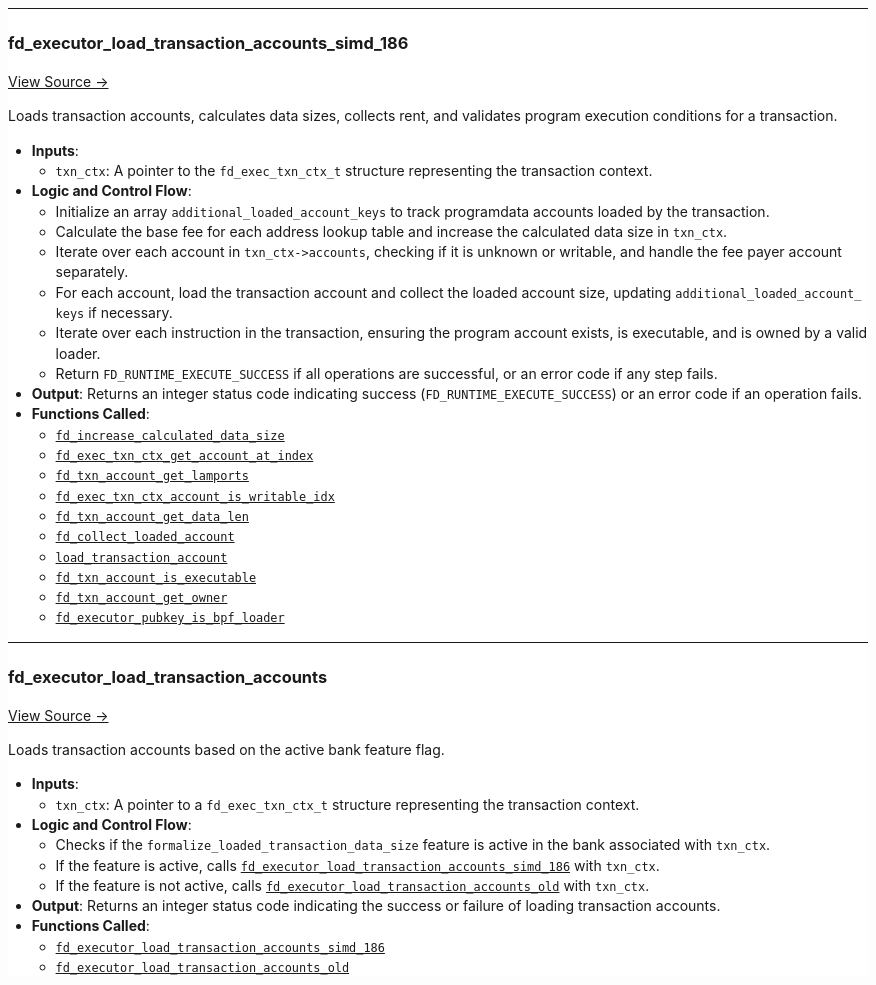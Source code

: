 

---
### fd\_executor\_load\_transaction\_accounts\_simd\_186
[View Source →](<../../../../../src/flamenco/runtime/fd_executor.c#L725>)

Loads transaction accounts, calculates data sizes, collects rent, and validates program execution conditions for a transaction.
- **Inputs**:
    - ``txn_ctx``: A pointer to the `fd_exec_txn_ctx_t` structure representing the transaction context.
- **Logic and Control Flow**:
    - Initialize an array `additional_loaded_account_keys` to track programdata accounts loaded by the transaction.
    - Calculate the base fee for each address lookup table and increase the calculated data size in `txn_ctx`.
    - Iterate over each account in `txn_ctx->accounts`, checking if it is unknown or writable, and handle the fee payer account separately.
    - For each account, load the transaction account and collect the loaded account size, updating `additional_loaded_account_keys` if necessary.
    - Iterate over each instruction in the transaction, ensuring the program account exists, is executable, and is owned by a valid loader.
    - Return `FD_RUNTIME_EXECUTE_SUCCESS` if all operations are successful, or an error code if any step fails.
- **Output**: Returns an integer status code indicating success (`FD_RUNTIME_EXECUTE_SUCCESS`) or an error code if an operation fails.
- **Functions Called**:
    - [`fd_increase_calculated_data_size`](<#fd_increase_calculated_data_size>)
    - [`fd_exec_txn_ctx_get_account_at_index`](<context/fd_exec_txn_ctx.c.md#fd_exec_txn_ctx_get_account_at_index>)
    - [`fd_txn_account_get_lamports`](<fd_txn_account.c.md#fd_txn_account_get_lamports>)
    - [`fd_exec_txn_ctx_account_is_writable_idx`](<context/fd_exec_txn_ctx.c.md#fd_exec_txn_ctx_account_is_writable_idx>)
    - [`fd_txn_account_get_data_len`](<fd_txn_account.c.md#fd_txn_account_get_data_len>)
    - [`fd_collect_loaded_account`](<#fd_collect_loaded_account>)
    - [`load_transaction_account`](<#load_transaction_account>)
    - [`fd_txn_account_is_executable`](<fd_txn_account.c.md#fd_txn_account_is_executable>)
    - [`fd_txn_account_get_owner`](<fd_txn_account.c.md#fd_txn_account_get_owner>)
    - [`fd_executor_pubkey_is_bpf_loader`](<#fd_executor_pubkey_is_bpf_loader>)


---
### fd\_executor\_load\_transaction\_accounts
[View Source →](<../../../../../src/flamenco/runtime/fd_executor.c#L821>)

Loads transaction accounts based on the active bank feature flag.
- **Inputs**:
    - ``txn_ctx``: A pointer to a `fd_exec_txn_ctx_t` structure representing the transaction context.
- **Logic and Control Flow**:
    - Checks if the `formalize_loaded_transaction_data_size` feature is active in the bank associated with `txn_ctx`.
    - If the feature is active, calls [`fd_executor_load_transaction_accounts_simd_186`](<#fd_executor_load_transaction_accounts_simd_186>) with `txn_ctx`.
    - If the feature is not active, calls [`fd_executor_load_transaction_accounts_old`](<#fd_executor_load_transaction_accounts_old>) with `txn_ctx`.
- **Output**: Returns an integer status code indicating the success or failure of loading transaction accounts.
- **Functions Called**:
    - [`fd_executor_load_transaction_accounts_simd_186`](<#fd_executor_load_transaction_accounts_simd_186>)
    - [`fd_executor_load_transaction_accounts_old`](<#fd_executor_load_transaction_accounts_old>)
